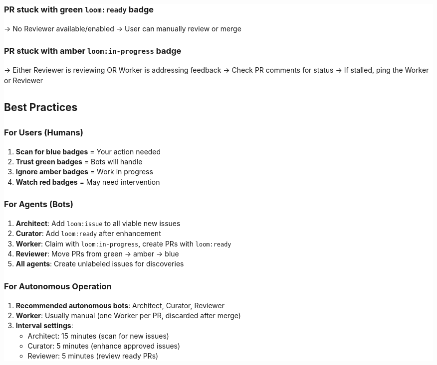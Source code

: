 ### PR stuck with green `loom:ready` badge
→ No Reviewer available/enabled
→ User can manually review or merge

### PR stuck with amber `loom:in-progress` badge
→ Either Reviewer is reviewing OR Worker is addressing feedback
→ Check PR comments for status
→ If stalled, ping the Worker or Reviewer

## Best Practices

### For Users (Humans)

1. **Scan for blue badges** = Your action needed
2. **Trust green badges** = Bots will handle
3. **Ignore amber badges** = Work in progress
4. **Watch red badges** = May need intervention

### For Agents (Bots)

1. **Architect**: Add `loom:issue` to all viable new issues
2. **Curator**: Add `loom:ready` after enhancement
3. **Worker**: Claim with `loom:in-progress`, create PRs with `loom:ready`
4. **Reviewer**: Move PRs from green → amber → blue
5. **All agents**: Create unlabeled issues for discoveries

### For Autonomous Operation

1. **Recommended autonomous bots**: Architect, Curator, Reviewer
2. **Worker**: Usually manual (one Worker per PR, discarded after merge)
3. **Interval settings**:
   - Architect: 15 minutes (scan for new issues)
   - Curator: 5 minutes (enhance approved issues)
   - Reviewer: 5 minutes (review ready PRs)

